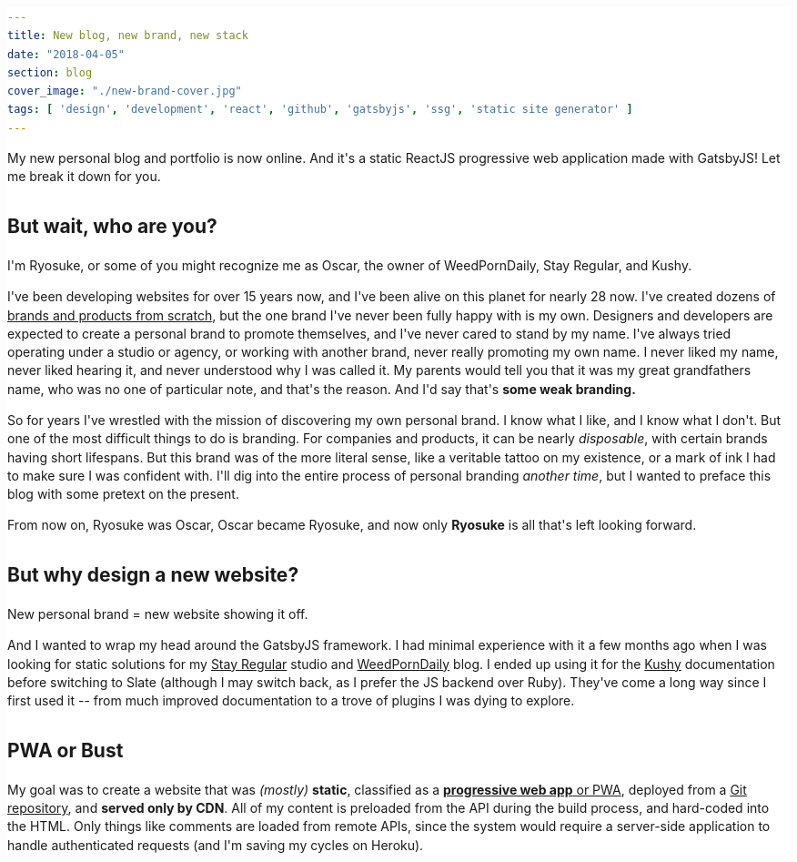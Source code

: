 ```yaml
---
title: New blog, new brand, new stack
date: "2018-04-05"
section: blog
cover_image: "./new-brand-cover.jpg"
tags: [ 'design', 'development', 'react', 'github', 'gatsbyjs', 'ssg', 'static site generator' ]
---
```


My new personal blog and portfolio is now online. And it's a static ReactJS progressive web application made with GatsbyJS! Let me break it down for you.

## But wait, who are you?

I'm Ryosuke, or some of you might recognize me as Oscar, the owner of WeedPornDaily, Stay Regular, and Kushy. 

I've been developing websites for over 15 years now, and I've been alive on this planet for nearly 28 now. I've created dozens of [brands and products from scratch](http://be.net/oscardiaz), but the one brand I've never been fully happy with is my own. Designers and developers are expected to create a personal brand to promote themselves, and I've never cared to stand by my name. I've always tried operating under a studio or agency, or working with another brand, never really promoting my own name. I never liked my name, never liked hearing it, and never understood why I was called it. My parents would tell you that it was my great grandfathers name, who was no one of particular note, and that's the reason. And I'd say that's **some weak branding.**

So for years I've wrestled with the mission of discovering my own personal brand. I know what I like, and I know what I don't. But one of the most difficult things to do is branding. For companies and products, it can be nearly *disposable*, with certain brands having short lifespans. But this brand was of the more literal sense, like a veritable tattoo on my existence, or a mark of ink I had to make sure I was confident with. I'll dig into the entire process of personal branding *another time*, but I wanted to preface this blog with some pretext on the present. 

From now on, Ryosuke was Oscar, Oscar became Ryosuke, and now only **Ryosuke** is all that's left looking forward.

## But why design a new website?

New personal brand = new website showing it off.

And I wanted to wrap my head around the GatsbyJS framework. I had minimal experience with it a few months ago when I was looking for static solutions for my [Stay Regular](http://stayregular.net) studio and [WeedPornDaily](http://weedporndaily.com) blog. I ended up using it for the [Kushy](http://kushy.net) documentation before switching to Slate (although I may switch back, as I prefer the JS backend over Ruby). They've come a long way since I first used it -- from much improved documentation to a trove of plugins I was dying to explore.

## PWA or Bust

My goal was to create a website that was *(mostly)* **static**, classified as a [**progressive web app** or PWA](https://developers.google.com/web/progressive-web-apps/), deployed from a [Git repository](https://github.com/whoisryosuke/ryosuke-gatsby-blog/), and **served only by CDN**. All of my content is preloaded from the API during the build process, and hard-coded into the HTML. Only things like comments are loaded from remote APIs, since the system would require a server-side application to handle authenticated requests (and I'm saving my cycles on Heroku).
